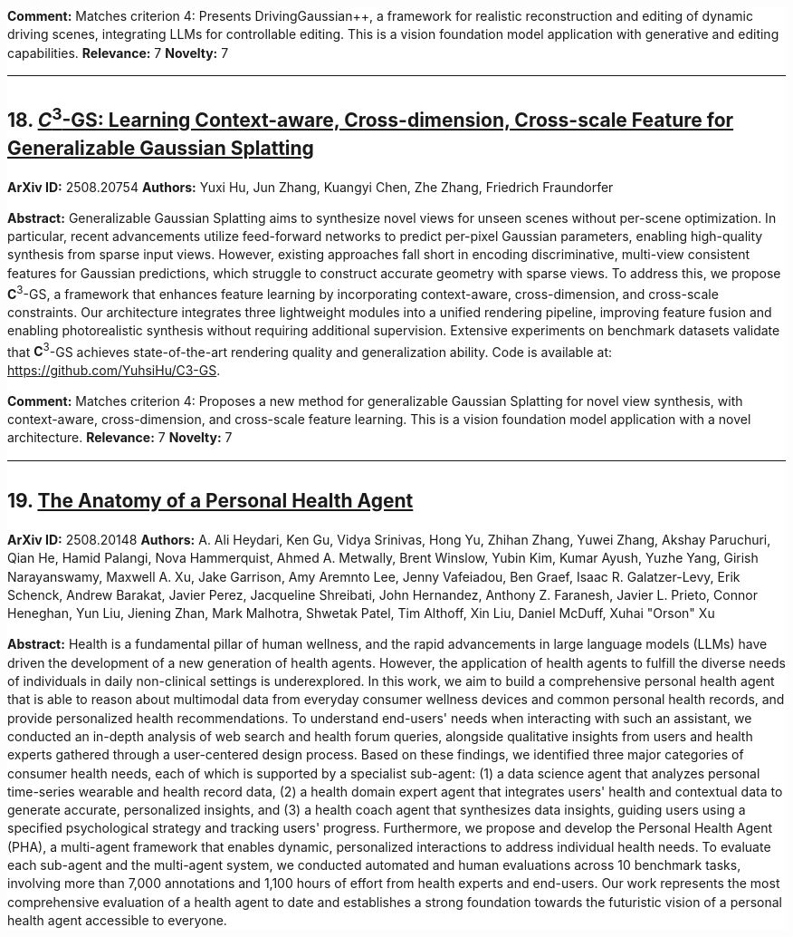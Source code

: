 **Comment:** Matches criterion 4: Presents DrivingGaussian++, a framework for realistic reconstruction and editing of dynamic driving scenes, integrating LLMs for controllable editing. This is a vision foundation model application with generative and editing capabilities.
**Relevance:** 7
**Novelty:** 7

---

## 18. [${C}^{3}$-GS: Learning Context-aware, Cross-dimension, Cross-scale Feature for Generalizable Gaussian Splatting](https://arxiv.org/abs/2508.20754) <a id="link18"></a>
**ArXiv ID:** 2508.20754
**Authors:** Yuxi Hu, Jun Zhang, Kuangyi Chen, Zhe Zhang, Friedrich Fraundorfer

**Abstract:**  Generalizable Gaussian Splatting aims to synthesize novel views for unseen scenes without per-scene optimization. In particular, recent advancements utilize feed-forward networks to predict per-pixel Gaussian parameters, enabling high-quality synthesis from sparse input views. However, existing approaches fall short in encoding discriminative, multi-view consistent features for Gaussian predictions, which struggle to construct accurate geometry with sparse views. To address this, we propose $\mathbf{C}^{3}$-GS, a framework that enhances feature learning by incorporating context-aware, cross-dimension, and cross-scale constraints. Our architecture integrates three lightweight modules into a unified rendering pipeline, improving feature fusion and enabling photorealistic synthesis without requiring additional supervision. Extensive experiments on benchmark datasets validate that $\mathbf{C}^{3}$-GS achieves state-of-the-art rendering quality and generalization ability. Code is available at: https://github.com/YuhsiHu/C3-GS.

**Comment:** Matches criterion 4: Proposes a new method for generalizable Gaussian Splatting for novel view synthesis, with context-aware, cross-dimension, and cross-scale feature learning. This is a vision foundation model application with a novel architecture.
**Relevance:** 7
**Novelty:** 7

---

## 19. [The Anatomy of a Personal Health Agent](https://arxiv.org/abs/2508.20148) <a id="link19"></a>
**ArXiv ID:** 2508.20148
**Authors:** A. Ali Heydari, Ken Gu, Vidya Srinivas, Hong Yu, Zhihan Zhang, Yuwei Zhang, Akshay Paruchuri, Qian He, Hamid Palangi, Nova Hammerquist, Ahmed A. Metwally, Brent Winslow, Yubin Kim, Kumar Ayush, Yuzhe Yang, Girish Narayanswamy, Maxwell A. Xu, Jake Garrison, Amy Aremnto Lee, Jenny Vafeiadou, Ben Graef, Isaac R. Galatzer-Levy, Erik Schenck, Andrew Barakat, Javier Perez, Jacqueline Shreibati, John Hernandez, Anthony Z. Faranesh, Javier L. Prieto, Connor Heneghan, Yun Liu, Jiening Zhan, Mark Malhotra, Shwetak Patel, Tim Althoff, Xin Liu, Daniel McDuff, Xuhai "Orson" Xu

**Abstract:**  Health is a fundamental pillar of human wellness, and the rapid advancements in large language models (LLMs) have driven the development of a new generation of health agents. However, the application of health agents to fulfill the diverse needs of individuals in daily non-clinical settings is underexplored. In this work, we aim to build a comprehensive personal health agent that is able to reason about multimodal data from everyday consumer wellness devices and common personal health records, and provide personalized health recommendations. To understand end-users' needs when interacting with such an assistant, we conducted an in-depth analysis of web search and health forum queries, alongside qualitative insights from users and health experts gathered through a user-centered design process. Based on these findings, we identified three major categories of consumer health needs, each of which is supported by a specialist sub-agent: (1) a data science agent that analyzes personal time-series wearable and health record data, (2) a health domain expert agent that integrates users' health and contextual data to generate accurate, personalized insights, and (3) a health coach agent that synthesizes data insights, guiding users using a specified psychological strategy and tracking users' progress. Furthermore, we propose and develop the Personal Health Agent (PHA), a multi-agent framework that enables dynamic, personalized interactions to address individual health needs. To evaluate each sub-agent and the multi-agent system, we conducted automated and human evaluations across 10 benchmark tasks, involving more than 7,000 annotations and 1,100 hours of effort from health experts and end-users. Our work represents the most comprehensive evaluation of a health agent to date and establishes a strong foundation towards the futuristic vision of a personal health agent accessible to everyone.
